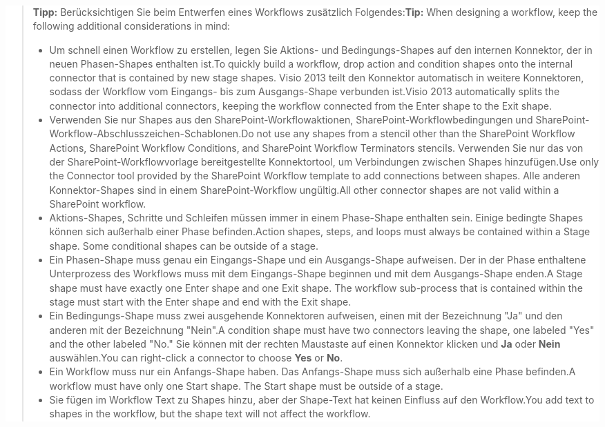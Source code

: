     
    

> <span data-ttu-id="d6fce-177">**Tipp:** Berücksichtigen Sie beim Entwerfen eines Workflows zusätzlich Folgendes:</span><span class="sxs-lookup"><span data-stu-id="d6fce-177">**Tip:** When designing a workflow, keep the following additional considerations in mind:</span></span>
>  - <span data-ttu-id="d6fce-178">Um schnell einen Workflow zu erstellen, legen Sie Aktions- und Bedingungs-Shapes auf den internen Konnektor, der in neuen Phasen-Shapes enthalten ist.</span><span class="sxs-lookup"><span data-stu-id="d6fce-178">To quickly build a workflow, drop action and condition shapes onto the internal connector that is contained by new stage shapes.</span></span> <span data-ttu-id="d6fce-179">Visio 2013 teilt den Konnektor automatisch in weitere Konnektoren, sodass der Workflow vom Eingangs- bis zum Ausgangs-Shape verbunden ist.</span><span class="sxs-lookup"><span data-stu-id="d6fce-179">Visio 2013 automatically splits the connector into additional connectors, keeping the workflow connected from the Enter shape to the Exit shape.</span></span>
>  - <span data-ttu-id="d6fce-180">Verwenden Sie nur Shapes aus den SharePoint-Workflowaktionen, SharePoint-Workflowbedingungen und SharePoint-Workflow-Abschlusszeichen-Schablonen.</span><span class="sxs-lookup"><span data-stu-id="d6fce-180">Do not use any shapes from a stencil other than the SharePoint Workflow Actions, SharePoint Workflow Conditions, and SharePoint Workflow Terminators stencils.</span></span> <span data-ttu-id="d6fce-181">Verwenden Sie nur das von der SharePoint-Workflowvorlage bereitgestellte Konnektortool, um Verbindungen zwischen Shapes hinzufügen.</span><span class="sxs-lookup"><span data-stu-id="d6fce-181">Use only the Connector tool provided by the SharePoint Workflow template to add connections between shapes.</span></span> <span data-ttu-id="d6fce-182">Alle anderen Konnektor-Shapes sind in einem SharePoint-Workflow ungültig.</span><span class="sxs-lookup"><span data-stu-id="d6fce-182">All other connector shapes are not valid within a SharePoint workflow.</span></span>
>  - <span data-ttu-id="d6fce-p119">Aktions-Shapes, Schritte und Schleifen müssen immer in einem Phase-Shape enthalten sein. Einige bedingte Shapes können sich außerhalb einer Phase befinden.</span><span class="sxs-lookup"><span data-stu-id="d6fce-p119">Action shapes, steps, and loops must always be contained within a Stage shape. Some conditional shapes can be outside of a stage.</span></span>
>  - <span data-ttu-id="d6fce-p120">Ein Phasen-Shape muss genau ein Eingangs-Shape und ein Ausgangs-Shape aufweisen. Der in der Phase enthaltene Unterprozess des Workflows muss mit dem Eingangs-Shape beginnen und mit dem Ausgangs-Shape enden.</span><span class="sxs-lookup"><span data-stu-id="d6fce-p120">A Stage shape must have exactly one Enter shape and one Exit shape. The workflow sub-process that is contained within the stage must start with the Enter shape and end with the Exit shape.</span></span>
>  - <span data-ttu-id="d6fce-187">Ein Bedingungs-Shape muss zwei ausgehende Konnektoren aufweisen, einen mit der Bezeichnung "Ja" und den anderen mit der Bezeichnung "Nein".</span><span class="sxs-lookup"><span data-stu-id="d6fce-187">A condition shape must have two connectors leaving the shape, one labeled "Yes" and the other labeled "No."</span></span> <span data-ttu-id="d6fce-188">Sie können mit der rechten Maustaste auf einen Konnektor klicken und **Ja** oder **Nein** auswählen.</span><span class="sxs-lookup"><span data-stu-id="d6fce-188">You can right-click a connector to choose **Yes** or **No**.</span></span> 
>  - <span data-ttu-id="d6fce-p122">Ein Workflow muss nur ein Anfangs-Shape haben. Das Anfangs-Shape muss sich außerhalb eine Phase befinden.</span><span class="sxs-lookup"><span data-stu-id="d6fce-p122">A workflow must have only one Start shape. The Start shape must be outside of a stage.</span></span>
>  - <span data-ttu-id="d6fce-191">Sie fügen im Workflow Text zu Shapes hinzu, aber der Shape-Text hat keinen Einfluss auf den Workflow.</span><span class="sxs-lookup"><span data-stu-id="d6fce-191">You add text to shapes in the workflow, but the shape text will not affect the workflow.</span></span>
  
    
    
